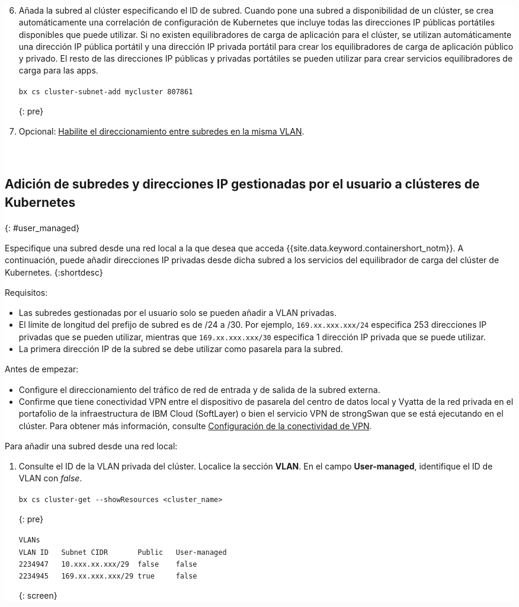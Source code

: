 6.  Añada la subred al clúster especificando el ID de subred. Cuando pone una subred a disponibilidad de un clúster, se crea automáticamente una correlación de configuración de Kubernetes que incluye todas las direcciones IP públicas portátiles disponibles que puede utilizar. Si no existen equilibradores de carga de aplicación para el clúster, se utilizan automáticamente una dirección IP pública portátil y una dirección IP privada portátil para crear los equilibradores de carga de aplicación público y privado. El resto de las direcciones IP públicas y privadas portátiles se pueden utilizar para crear servicios equilibradores de carga para las apps.

    ```
    bx cs cluster-subnet-add mycluster 807861
    ```
    {: pre}

7. Opcional: [Habilite el direccionamiento entre subredes en la misma VLAN](#vlan-spanning).

<br />


## Adición de subredes y direcciones IP gestionadas por el usuario a clústeres de Kubernetes
{: #user_managed}

Especifique una subred desde una red local a la que desea que acceda {{site.data.keyword.containershort_notm}}. A continuación, puede añadir direcciones IP privadas desde dicha subred a los servicios del equilibrador de carga del clúster de Kubernetes.
{:shortdesc}

Requisitos:
- Las subredes gestionadas por el usuario solo se pueden añadir a VLAN privadas.
- El límite de longitud del prefijo de subred es de /24 a /30. Por ejemplo, `169.xx.xxx.xxx/24` especifica 253 direcciones IP privadas que se pueden utilizar, mientras que `169.xx.xxx.xxx/30` especifica 1 dirección IP privada que se puede utilizar.
- La primera dirección IP de la subred se debe utilizar como pasarela para la subred.

Antes de empezar:
- Configure el direccionamiento del tráfico de red de entrada y de salida de la subred externa.
- Confirme que tiene conectividad VPN entre el dispositivo de pasarela del centro de datos local y Vyatta de la red privada en el portafolio de la infraestructura de IBM Cloud (SoftLayer) o bien el servicio VPN de strongSwan que se está ejecutando en el clúster. Para obtener más información, consulte [Configuración de la conectividad de VPN](cs_vpn.html).

Para añadir una subred desde una red local:

1. Consulte el ID de la VLAN privada del clúster. Localice la sección **VLAN**. En el campo **User-managed**, identifique el ID de VLAN con _false_.

    ```
    bx cs cluster-get --showResources <cluster_name>
    ```
    {: pre}

    ```
    VLANs
    VLAN ID   Subnet CIDR       Public   User-managed
    2234947   10.xxx.xx.xxx/29  false    false
    2234945   169.xx.xxx.xxx/29 true     false
    ```
    {: screen}
